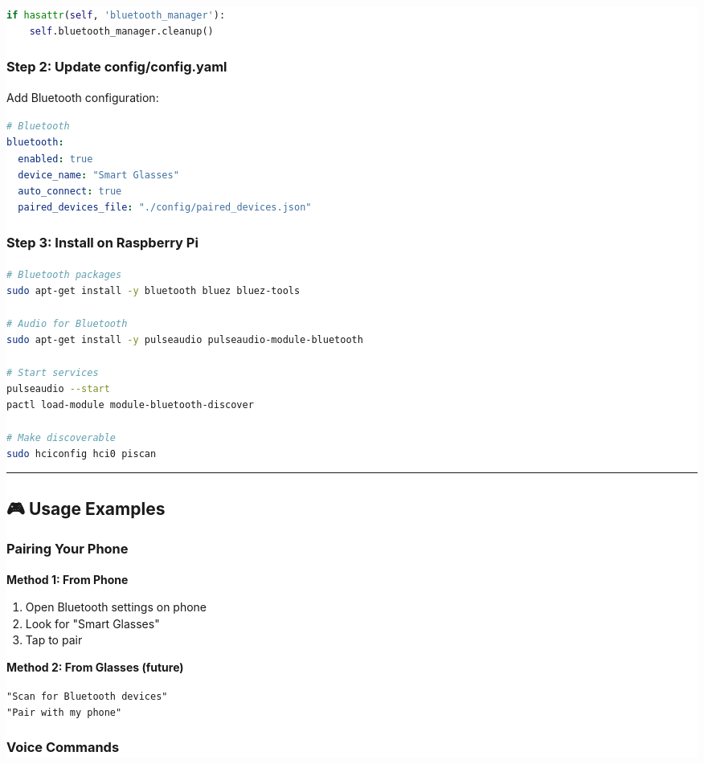 ```python
if hasattr(self, 'bluetooth_manager'):
    self.bluetooth_manager.cleanup()
```

### Step 2: Update config/config.yaml

Add Bluetooth configuration:

```yaml
# Bluetooth
bluetooth:
  enabled: true
  device_name: "Smart Glasses"
  auto_connect: true
  paired_devices_file: "./config/paired_devices.json"
```

### Step 3: Install on Raspberry Pi

```bash
# Bluetooth packages
sudo apt-get install -y bluetooth bluez bluez-tools

# Audio for Bluetooth
sudo apt-get install -y pulseaudio pulseaudio-module-bluetooth

# Start services
pulseaudio --start
pactl load-module module-bluetooth-discover

# Make discoverable
sudo hciconfig hci0 piscan
```

---

## 🎮 Usage Examples

### Pairing Your Phone

**Method 1: From Phone**
1. Open Bluetooth settings on phone
2. Look for "Smart Glasses"
3. Tap to pair

**Method 2: From Glasses (future)**
```
"Scan for Bluetooth devices"
"Pair with my phone"
```

### Voice Commands
